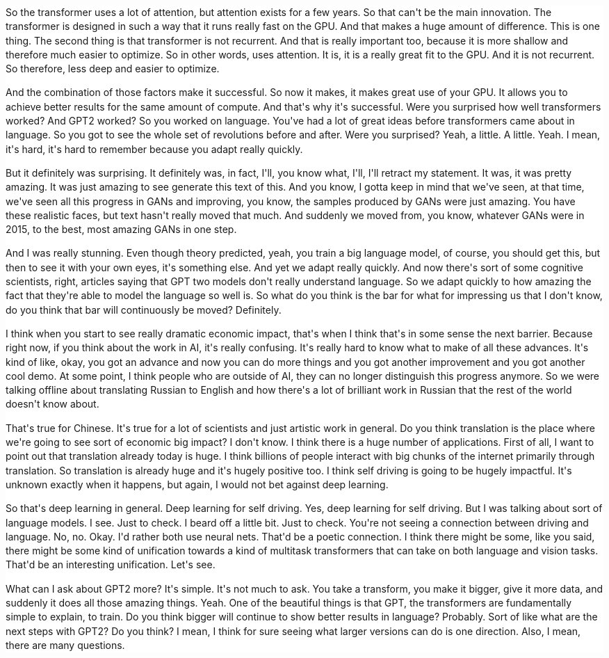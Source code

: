So the transformer uses a lot of attention, but attention exists for a few years. So that can't be the main innovation. The transformer is designed in such a way that it runs really fast on the GPU. And that makes a huge amount of difference. This is one thing. The second thing is that transformer is not recurrent. And that is really important too, because it is more shallow and therefore much easier to optimize. So in other words, uses attention. It is, it is a really great fit to the GPU. And it is not recurrent. So therefore, less deep and easier to optimize.

And the combination of those factors make it successful. So now it makes, it makes great use of your GPU. It allows you to achieve better results for the same amount of compute. And that's why it's successful. Were you surprised how well transformers worked? And GPT2 worked? So you worked on language. You've had a lot of great ideas before transformers came about in language. So you got to see the whole set of revolutions before and after. Were you surprised? Yeah, a little. A little. Yeah. I mean, it's hard, it's hard to remember because you adapt really quickly.

But it definitely was surprising. It definitely was, in fact, I'll, you know what, I'll, I'll retract my statement. It was, it was pretty amazing. It was just amazing to see generate this text of this. And you know, I gotta keep in mind that we've seen, at that time, we've seen all this progress in GANs and improving, you know, the samples produced by GANs were just amazing. You have these realistic faces, but text hasn't really moved that much. And suddenly we moved from, you know, whatever GANs were in 2015, to the best, most amazing GANs in one step.

And I was really stunning. Even though theory predicted, yeah, you train a big language model, of course, you should get this, but then to see it with your own eyes, it's something else. And yet we adapt really quickly. And now there's sort of some cognitive scientists, right, articles saying that GPT two models don't really understand language. So we adapt quickly to how amazing the fact that they're able to model the language so well is. So what do you think is the bar for what for impressing us that I don't know, do you think that bar will continuously be moved? Definitely.

I think when you start to see really dramatic economic impact, that's when I think that's in some sense the next barrier. Because right now, if you think about the work in AI, it's really confusing. It's really hard to know what to make of all these advances. It's kind of like, okay, you got an advance and now you can do more things and you got another improvement and you got another cool demo. At some point, I think people who are outside of AI, they can no longer distinguish this progress anymore. So we were talking offline about translating Russian to English and how there's a lot of brilliant work in Russian that the rest of the world doesn't know about.

That's true for Chinese. It's true for a lot of scientists and just artistic work in general. Do you think translation is the place where we're going to see sort of economic big impact? I don't know. I think there is a huge number of applications. First of all, I want to point out that translation already today is huge. I think billions of people interact with big chunks of the internet primarily through translation. So translation is already huge and it's hugely positive too. I think self driving is going to be hugely impactful. It's unknown exactly when it happens, but again, I would not bet against deep learning.

So that's deep learning in general. Deep learning for self driving. Yes, deep learning for self driving. But I was talking about sort of language models. I see. Just to check. I beard off a little bit. Just to check. You're not seeing a connection between driving and language. No, no. Okay. I'd rather both use neural nets. That'd be a poetic connection. I think there might be some, like you said, there might be some kind of unification towards a kind of multitask transformers that can take on both language and vision tasks. That'd be an interesting unification. Let's see.

What can I ask about GPT2 more? It's simple. It's not much to ask. You take a transform, you make it bigger, give it more data, and suddenly it does all those amazing things. Yeah. One of the beautiful things is that GPT, the transformers are fundamentally simple to explain, to train. Do you think bigger will continue to show better results in language? Probably. Sort of like what are the next steps with GPT2? Do you think? I mean, I think for sure seeing what larger versions can do is one direction. Also, I mean, there are many questions.
